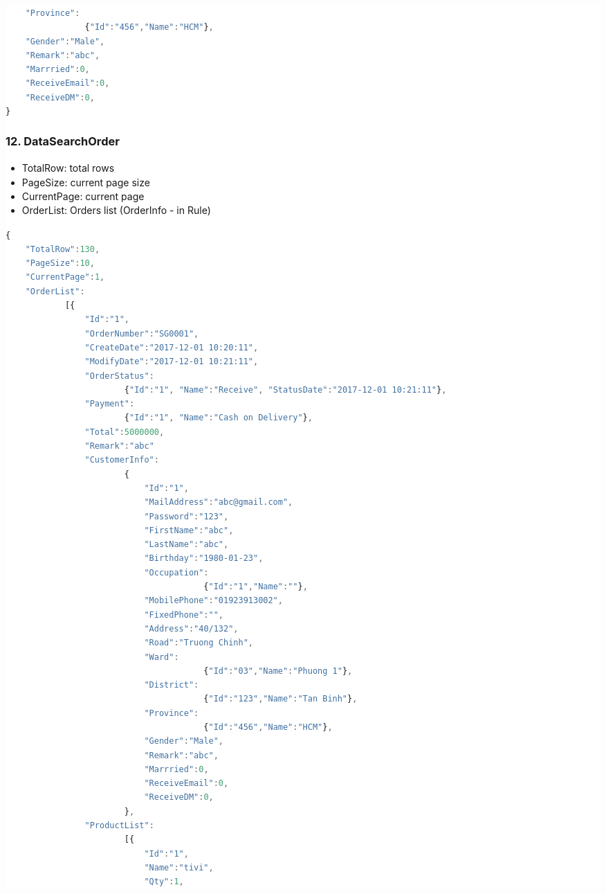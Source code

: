 ``` js
	"Province":
				{"Id":"456","Name":"HCM"},
	"Gender":"Male",
	"Remark":"abc",
	"Marrried":0,
	"ReceiveEmail":0,
	"ReceiveDM":0,
}
```
### 12. DataSearchOrder
- TotalRow: total rows
- PageSize: current page size
- CurrentPage: current page
- OrderList: Orders list (OrderInfo - in Rule)
``` js
{
	"TotalRow":130,
	"PageSize":10,
	"CurrentPage":1,
	"OrderList":
			[{
				"Id":"1",
				"OrderNumber":"SG0001",
				"CreateDate":"2017-12-01 10:20:11",
				"ModifyDate":"2017-12-01 10:21:11", 
				"OrderStatus":
						{"Id":"1", "Name":"Receive", "StatusDate":"2017-12-01 10:21:11"},
				"Payment":
						{"Id":"1", "Name":"Cash on Delivery"},
				"Total":5000000,
				"Remark":"abc"
				"CustomerInfo":
						{
							"Id":"1",
							"MailAddress":"abc@gmail.com",
							"Password":"123",
							"FirstName":"abc",
							"LastName":"abc",
							"Birthday":"1980-01-23",
							"Occupation":
										{"Id":"1","Name":""},
							"MobilePhone":"01923913002",
							"FixedPhone":"",
							"Address":"40/132",
							"Road":"Truong Chinh",
							"Ward":
										{"Id":"03","Name":"Phuong 1"},
							"District":
										{"Id":"123","Name":"Tan Binh"},
							"Province":
										{"Id":"456","Name":"HCM"},
							"Gender":"Male",
							"Remark":"abc",
							"Marrried":0,
							"ReceiveEmail":0,
							"ReceiveDM":0,
						},
				"ProductList":
						[{
							"Id":"1",
							"Name":"tivi",
							"Qty":1,
```